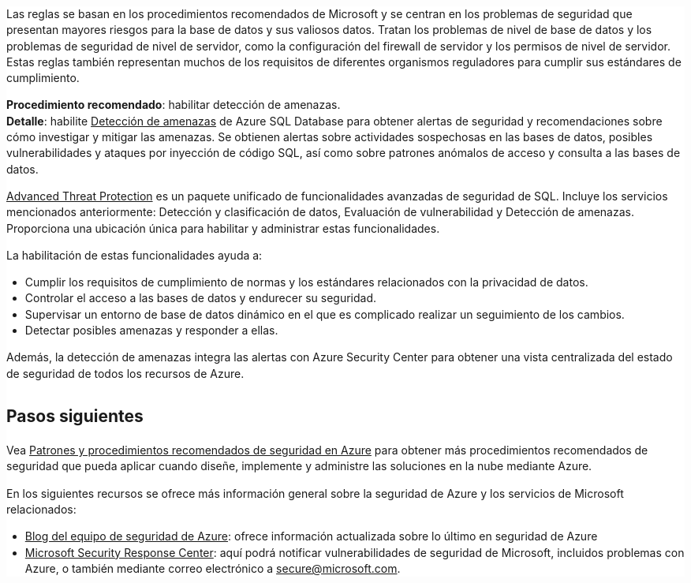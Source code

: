 Las reglas se basan en los procedimientos recomendados de Microsoft y se centran en los problemas de seguridad que presentan mayores riesgos para la base de datos y sus valiosos datos. Tratan los problemas de nivel de base de datos y los problemas de seguridad de nivel de servidor, como la configuración del firewall de servidor y los permisos de nivel de servidor. Estas reglas también representan muchos de los requisitos de diferentes organismos reguladores para cumplir sus estándares de cumplimiento.

**Procedimiento recomendado**: habilitar detección de amenazas.  
**Detalle**: habilite [Detección de amenazas](/azure/sql-database/sql-database-threat-detection) de Azure SQL Database para obtener alertas de seguridad y recomendaciones sobre cómo investigar y mitigar las amenazas. Se obtienen alertas sobre actividades sospechosas en las bases de datos, posibles vulnerabilidades y ataques por inyección de código SQL, así como sobre patrones anómalos de acceso y consulta a las bases de datos.

[Advanced Threat Protection](/azure/sql-database/sql-advanced-threat-protection) es un paquete unificado de funcionalidades avanzadas de seguridad de SQL. Incluye los servicios mencionados anteriormente: Detección y clasificación de datos, Evaluación de vulnerabilidad y Detección de amenazas. Proporciona una ubicación única para habilitar y administrar estas funcionalidades.

La habilitación de estas funcionalidades ayuda a:

- Cumplir los requisitos de cumplimiento de normas y los estándares relacionados con la privacidad de datos.
- Controlar el acceso a las bases de datos y endurecer su seguridad.
- Supervisar un entorno de base de datos dinámico en el que es complicado realizar un seguimiento de los cambios.
- Detectar posibles amenazas y responder a ellas.

Además, la detección de amenazas integra las alertas con Azure Security Center para obtener una vista centralizada del estado de seguridad de todos los recursos de Azure.

## <a name="next-steps"></a>Pasos siguientes
Vea [Patrones y procedimientos recomendados de seguridad en Azure](best-practices-and-patterns.md) para obtener más procedimientos recomendados de seguridad que pueda aplicar cuando diseñe, implemente y administre las soluciones en la nube mediante Azure.

En los siguientes recursos se ofrece más información general sobre la seguridad de Azure y los servicios de Microsoft relacionados:
* [Blog del equipo de seguridad de Azure](https://blogs.msdn.microsoft.com/azuresecurity/): ofrece información actualizada sobre lo último en seguridad de Azure
* [Microsoft Security Response Center](https://technet.microsoft.com/library/dn440717.aspx): aquí podrá notificar vulnerabilidades de seguridad de Microsoft, incluidos problemas con Azure, o también mediante correo electrónico a secure@microsoft.com.
